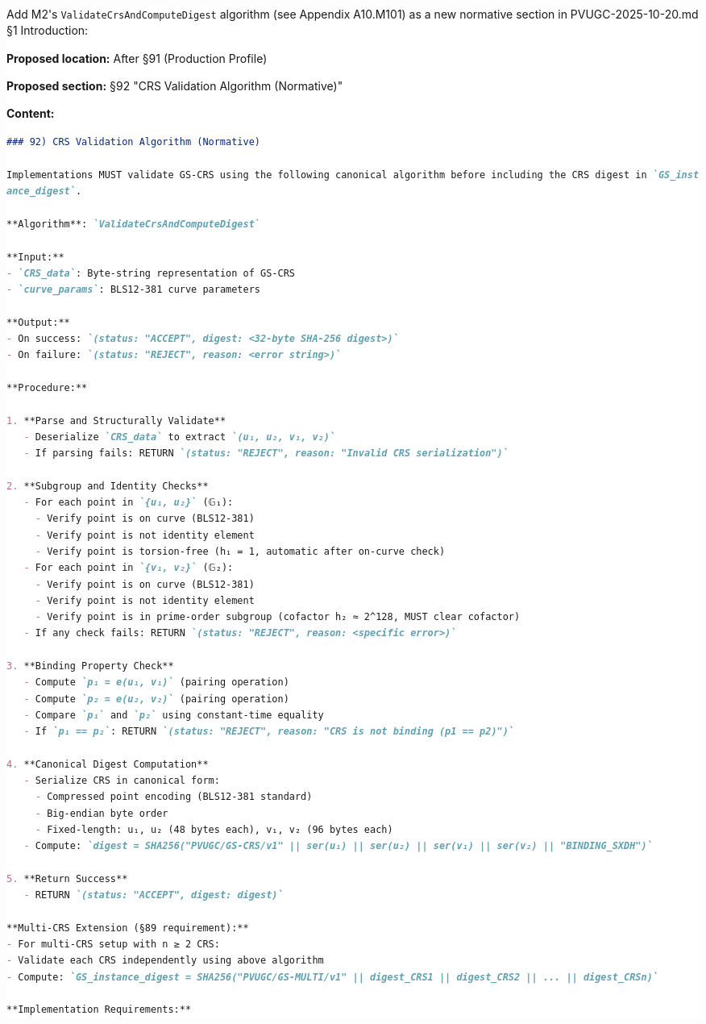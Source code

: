 Add M2's `ValidateCrsAndComputeDigest` algorithm (see Appendix A10.M101) as a new normative section in PVUGC-2025-10-20.md §1 Introduction:

**Proposed location:** After §91 (Production Profile)

**Proposed section:** §92 "CRS Validation Algorithm (Normative)"

**Content:**
```markdown
### 92) CRS Validation Algorithm (Normative)

Implementations MUST validate GS-CRS using the following canonical algorithm before including the CRS digest in `GS_instance_digest`.

**Algorithm**: `ValidateCrsAndComputeDigest`

**Input:**
- `CRS_data`: Byte-string representation of GS-CRS
- `curve_params`: BLS12-381 curve parameters

**Output:**
- On success: `(status: "ACCEPT", digest: <32-byte SHA-256 digest>)`
- On failure: `(status: "REJECT", reason: <error string>)`

**Procedure:**

1. **Parse and Structurally Validate**
   - Deserialize `CRS_data` to extract `(u₁, u₂, v₁, v₂)`
   - If parsing fails: RETURN `(status: "REJECT", reason: "Invalid CRS serialization")`

2. **Subgroup and Identity Checks**
   - For each point in `{u₁, u₂}` (𝔾₁):
     - Verify point is on curve (BLS12-381)
     - Verify point is not identity element
     - Verify point is torsion-free (h₁ = 1, automatic after on-curve check)
   - For each point in `{v₁, v₂}` (𝔾₂):
     - Verify point is on curve (BLS12-381)
     - Verify point is not identity element
     - Verify point is in prime-order subgroup (cofactor h₂ ≈ 2^128, MUST clear cofactor)
   - If any check fails: RETURN `(status: "REJECT", reason: <specific error>)`

3. **Binding Property Check**
   - Compute `p₁ = e(u₁, v₁)` (pairing operation)
   - Compute `p₂ = e(u₂, v₂)` (pairing operation)
   - Compare `p₁` and `p₂` using constant-time equality
   - If `p₁ == p₂`: RETURN `(status: "REJECT", reason: "CRS is not binding (p1 == p2)")`

4. **Canonical Digest Computation**
   - Serialize CRS in canonical form:
     - Compressed point encoding (BLS12-381 standard)
     - Big-endian byte order
     - Fixed-length: u₁, u₂ (48 bytes each), v₁, v₂ (96 bytes each)
   - Compute: `digest = SHA256("PVUGC/GS-CRS/v1" || ser(u₁) || ser(u₂) || ser(v₁) || ser(v₂) || "BINDING_SXDH")`

5. **Return Success**
   - RETURN `(status: "ACCEPT", digest: digest)`

**Multi-CRS Extension (§89 requirement):**
- For multi-CRS setup with n ≥ 2 CRS:
- Validate each CRS independently using above algorithm
- Compute: `GS_instance_digest = SHA256("PVUGC/GS-MULTI/v1" || digest_CRS1 || digest_CRS2 || ... || digest_CRSn)`

**Implementation Requirements:**
```